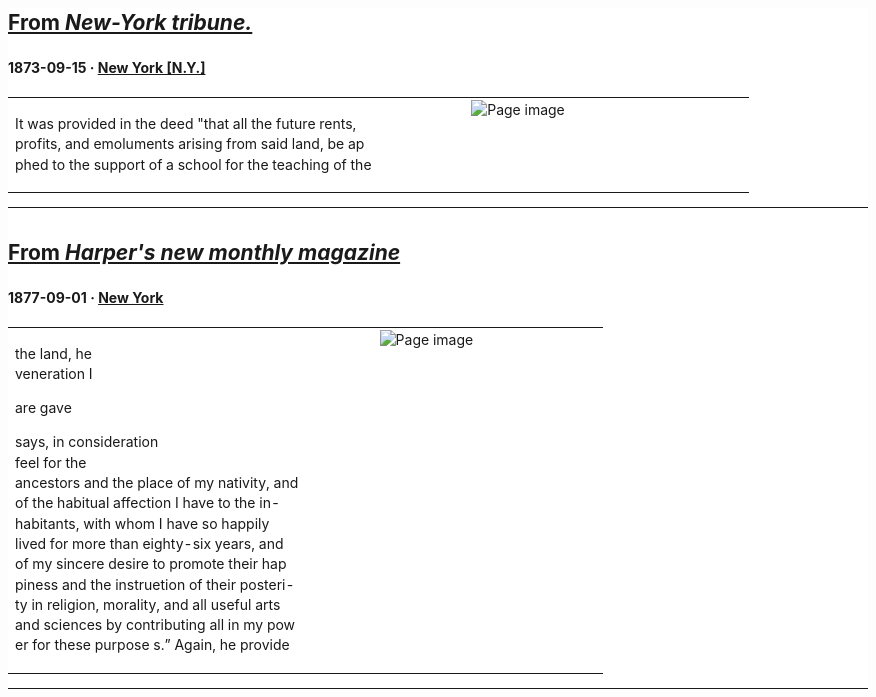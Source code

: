 ## [From _New-York tribune._](https://www.loc.gov/resource/sn83030214/1873-09-15/ed-1/?sp=5)

#### 1873-09-15 &middot; [New York [N.Y.]](http://dbpedia.org/resource/New_York_City)

<table style="width: 100%;"><tr><td style="width: 50%">

  
It was provided in the deed &quot;that all the future rents,  
profits, and emoluments arising from said land, be ap  
phed to the support of a school for the teaching of the
</td><td style="width: 50%; max-height: 75%; margin: auto; display: block;">
<img alt="Page image" src="https://tile.loc.gov/image-services/iiif/service:ndnp:dlc:batch_dlc_grass_ver01:data:sn83030214:00206531150:1873091501:0115/pct:1.5299479166666667,61.58510842448666,15.89084201388889,1.4891575513337172/!600,600/0/default.jpg"/>
</td>
</tr></table>

---

## [From _Harper's new monthly magazine_](https://archive.org/details/sim_harpers-magazine_1877-09_55_328/page/n92/mode/1up?view=theater)

#### 1877-09-01 &middot; [New York](http://dbpedia.org/resource/New_York_City)

<table style="width: 100%;"><tr><td style="width: 50%">

  
the land, he  
veneration I  
  
are gave  
  
says, in consideration  
feel for the  
ancestors and the place of my nativity, and  
of the habitual affection I have to the in-  
habitants, with whom I have so happily  
lived for more than eighty-six years, and  
of my sincere desire to promote their hap  
piness and the instruetion of their posteri-  
ty in religion, morality, and all useful arts  
and sciences by contributing all in my pow  
er for these purpose s.” Again, he provide
</td><td style="width: 50%; max-height: 75%; margin: auto; display: block;">
<img alt="Page image" src="https://iiif.archive.org/image/iiif/2/sim_harpers-magazine_1877-09_55_328%2Fsim_harpers-magazine_1877-09_55_328_jp2.zip%2Fsim_harpers-magazine_1877-09_55_328_jp2%2Fsim_harpers-magazine_1877-09_55_328_0092.jp2/pct:48.4051724137931,36.09234234234234,33.706896551724135,14.02027027027027/600,/0/default.jpg"/>
</td>
</tr></table>

---

